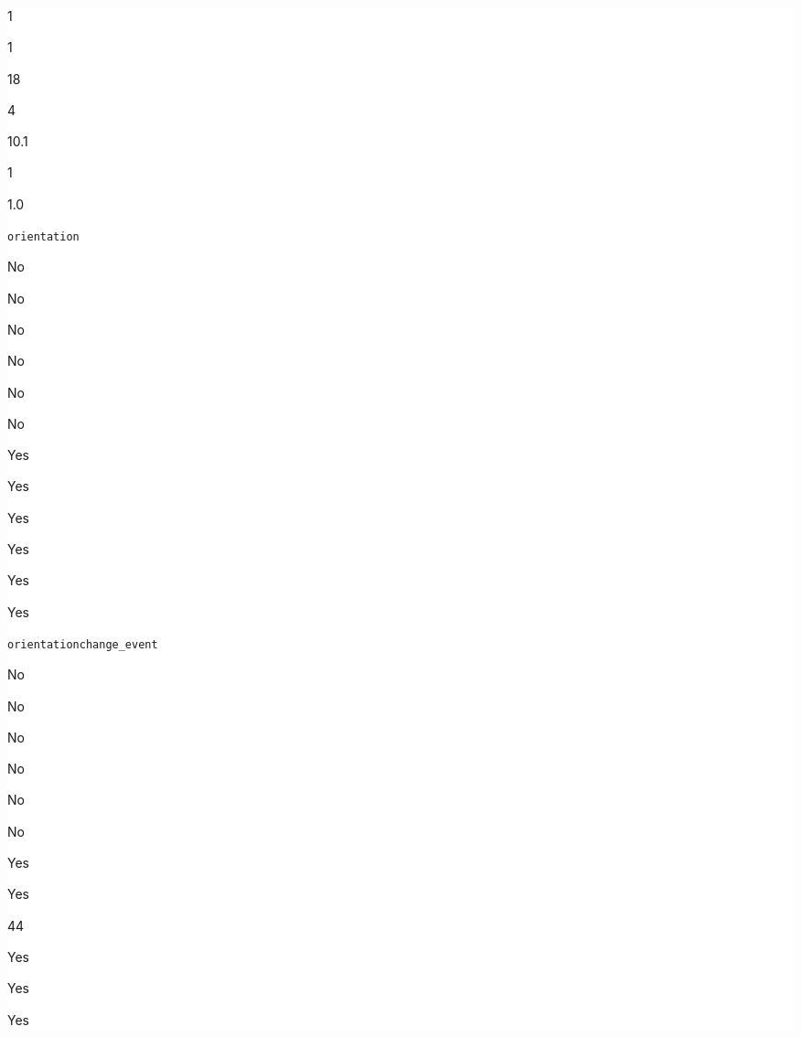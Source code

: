 1

1

18

4

10.1

1

1.0

`orientation`

No

No

No

No

No

No

Yes

Yes

Yes

Yes

Yes

Yes

`orientationchange_event`

No

No

No

No

No

No

Yes

Yes

44

Yes

Yes

Yes

